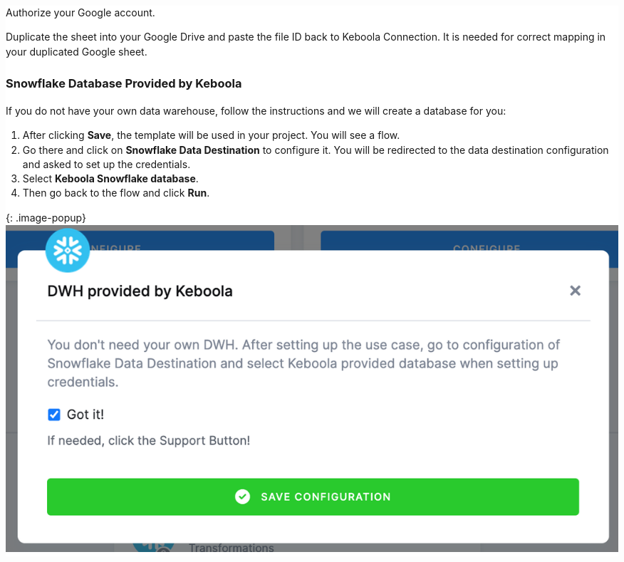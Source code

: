 Authorize your Google account.

Duplicate the sheet into your Google Drive and paste the file ID back to Keboola Connection. It is needed for correct mapping 
in your duplicated Google sheet. 



### Snowflake Database Provided by Keboola

If you do not have your own data warehouse, follow the instructions and we will create a database for you: 

1. After clicking **Save**, the template will be used in your project. You will see a flow. 
2. Go there and click on **Snowflake Data Destination** to configure it. You will be redirected to the data destination configuration and asked to set up the credentials. 
3. Select **Keboola Snowflake database**. 
4. Then go back to the flow and click **Run**. 

{: .image-popup}
![DWH Provided by Keboola](/templates/marketing-platforms/keboola-dwh-instructions1.png)
